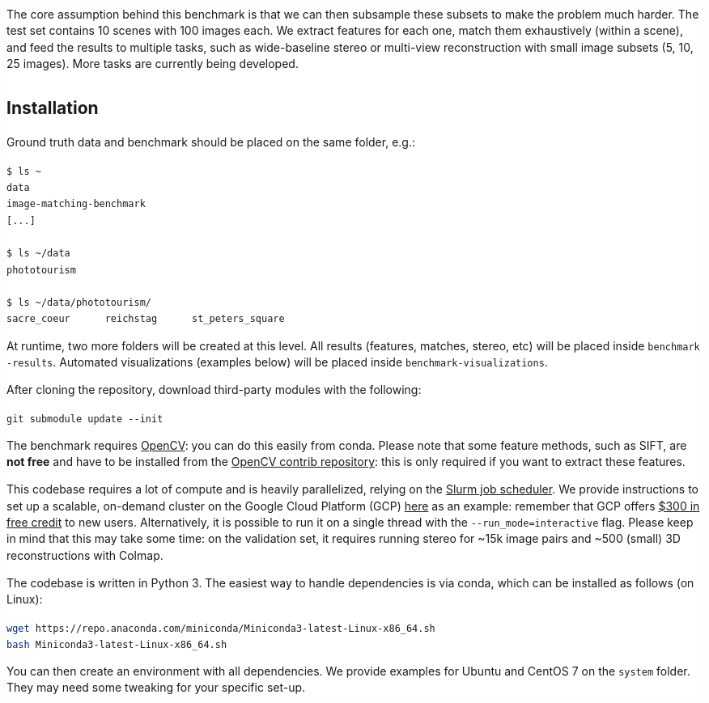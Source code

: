 The core assumption behind this benchmark is that we can then subsample these subsets to make the problem much harder. The test set contains 10 scenes with 100 images each. We extract features for each one, match them exhaustively (within a scene), and feed the results to multiple tasks, such as wide-baseline stereo or multi-view reconstruction with small image subsets (5, 10, 25 images). More tasks are currently being developed.

## Installation

Ground truth data and benchmark should be placed on the same folder, e.g.:

```
$ ls ~
data
image-matching-benchmark
[...]

$ ls ~/data
phototourism

$ ls ~/data/phototourism/
sacre_coeur      reichstag      st_peters_square
```

At runtime, two more folders will be created at this level. All results (features, matches, stereo, etc) will be placed inside `benchmark-results`. Automated visualizations (examples below) will be placed inside `benchmark-visualizations`.

After cloning the repository, download third-party modules with the following:

```
git submodule update --init
```

The benchmark requires [OpenCV](https://github.com/opencv/opencv): you can do this easily from conda. Please note that some feature methods, such as SIFT, are **not free** and have to be installed from the [OpenCV contrib repository](https://github.com/opencv/opencv_contrib): this is only required if you want to extract these features.

This codebase requires a lot of compute and is heavily parallelized, relying on the [Slurm job scheduler](https://www.schedmd.com/). We provide instructions to set up a scalable, on-demand cluster on the Google Cloud Platform (GCP) [here](https://github.com/etrulls/slurm-gcp) as an example: remember that GCP offers [$300 in free credit](https://cloud.google.com/free) to new users. Alternatively, it is possible to run it on a single thread with the `--run_mode=interactive` flag. Please keep in mind that this may take some time: on the validation set, it requires running stereo for ~15k image pairs and ~500 (small) 3D reconstructions with Colmap.

The codebase is written in Python 3. The easiest way to handle dependencies is via conda, which can be installed as follows (on Linux):

```bash
wget https://repo.anaconda.com/miniconda/Miniconda3-latest-Linux-x86_64.sh
bash Miniconda3-latest-Linux-x86_64.sh
```

You can then create an environment with all dependencies. We provide examples for Ubuntu and CentOS 7 on the `system` folder. They may need some tweaking for your specific set-up.
